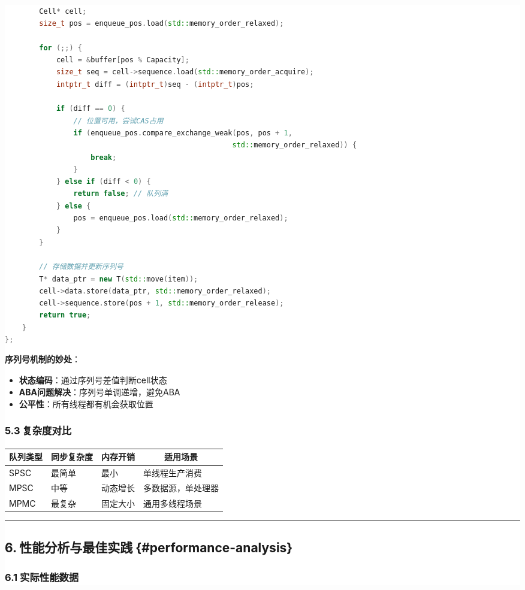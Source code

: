 ```cpp
        Cell* cell;
        size_t pos = enqueue_pos.load(std::memory_order_relaxed);
        
        for (;;) {
            cell = &buffer[pos % Capacity];
            size_t seq = cell->sequence.load(std::memory_order_acquire);
            intptr_t diff = (intptr_t)seq - (intptr_t)pos;
            
            if (diff == 0) {
                // 位置可用，尝试CAS占用
                if (enqueue_pos.compare_exchange_weak(pos, pos + 1, 
                                                     std::memory_order_relaxed)) {
                    break;
                }
            } else if (diff < 0) {
                return false; // 队列满
            } else {
                pos = enqueue_pos.load(std::memory_order_relaxed);
            }
        }
        
        // 存储数据并更新序列号
        T* data_ptr = new T(std::move(item));
        cell->data.store(data_ptr, std::memory_order_relaxed);
        cell->sequence.store(pos + 1, std::memory_order_release);
        return true;
    }
};
```

**序列号机制的妙处**：
- **状态编码**：通过序列号差值判断cell状态
- **ABA问题解决**：序列号单调递增，避免ABA
- **公平性**：所有线程都有机会获取位置

### 5.3 复杂度对比

| 队列类型 | 同步复杂度 | 内存开销 | 适用场景 |
|----------|------------|----------|----------|
| SPSC | 最简单 | 最小 | 单线程生产消费 |
| MPSC | 中等 | 动态增长 | 多数据源，单处理器 |
| MPMC | 最复杂 | 固定大小 | 通用多线程场景 |

---

## 6. 性能分析与最佳实践 {#performance-analysis}

### 6.1 实际性能数据
